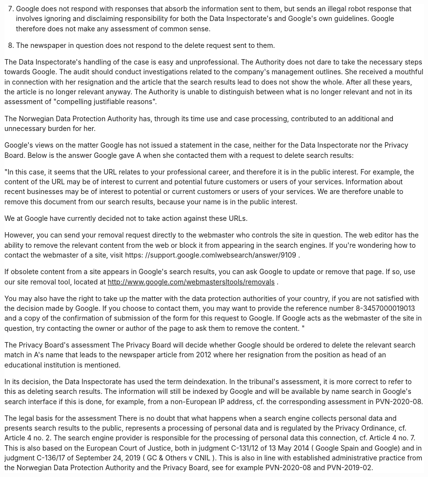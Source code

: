7. Google does not respond with responses that absorb the information sent to them, but sends an illegal robot response that involves ignoring and disclaiming responsibility for both the Data Inspectorate's and Google's own guidelines. Google therefore does not make any assessment of common sense.

8. The newspaper in question does not respond to the delete request sent to them.

The Data Inspectorate's handling of the case is easy and unprofessional. The Authority does not dare to take the necessary steps towards Google. The audit should conduct investigations related to the company's management outlines. She received a mouthful in connection with her resignation and the article that the search results lead to does not show the whole. After all these years, the article is no longer relevant anyway. The Authority is unable to distinguish between what is no longer relevant and not in its assessment of "compelling justifiable reasons".

The Norwegian Data Protection Authority has, through its time use and case processing, contributed to an additional and unnecessary burden for her.

Google's views on the matter
Google has not issued a statement in the case, neither for the Data Inspectorate nor the Privacy Board. Below is the answer Google gave A when she contacted them with a request to delete search results:

"In this case, it seems that the URL relates to your professional career, and therefore it is in the public interest. For example, the content of the URL may be of interest to current and potential future customers or users of your services. Information about recent businesses may be of interest to potential or current customers or users of your services. We are therefore unable to remove this document from our search results, because your name is in the public interest.

We at Google have currently decided not to take action against these URLs.

However, you can send your removal request directly to the webmaster who controls the site in question. The web editor has the ability to remove the relevant content from the web or block it from appearing in the search engines. If you're wondering how to contact the webmaster of a site, visit https: //support.google.comlwebsearch/answer/9109 .

If obsolete content from a site appears in Google's search results, you can ask Google to update or remove that page. If so, use our site removal tool, located at http://www.google.com/webmastersltools/removals .

You may also have the right to take up the matter with the data protection authorities of your country, if you are not satisfied with the decision made by Google. If you choose to contact them, you may want to provide the reference number 8-3457000019013 and a copy of the confirmation of submission of the form for this request to Google. If Google acts as the webmaster of the site in question, try contacting the owner or author of the page to ask them to remove the content. "

The Privacy Board's assessment
The Privacy Board will decide whether Google should be ordered to delete the relevant search match in A's name that leads to the newspaper article from 2012 where her resignation from the position as head of an educational institution is mentioned.

In its decision, the Data Inspectorate has used the term deindexation. In the tribunal's assessment, it is more correct to refer to this as deleting search results. The information will still be indexed by Google and will be available by name search in Google's search interface if this is done, for example, from a non-European IP address, cf. the corresponding assessment in PVN-2020-08.

The legal basis for the assessment
There is no doubt that what happens when a search engine collects personal data and presents search results to the public, represents a processing of personal data and is regulated by the Privacy Ordinance, cf. Article 4 no. 2. The search engine provider is responsible for the processing of personal data this connection, cf. Article 4 no. 7. This is also based on the European Court of Justice, both in judgment C-131/12 of 13 May 2014 ( Google Spain and Google) and in judgment C-136/17 of September 24, 2019 ( GC & Others v CNIL ). This is also in line with established administrative practice from the Norwegian Data Protection Authority and the Privacy Board, see for example PVN-2020-08 and PVN-2019-02.
